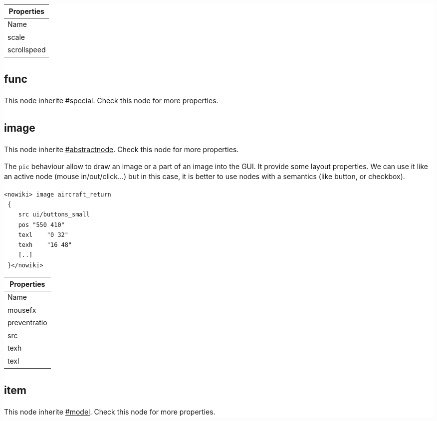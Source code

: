 | Properties  |
|-------------|
| Name        |
| scale       |
| scrollspeed |

## func


This node inherite [\#special](#special "wikilink"). Check this node for
more properties.

## image


This node inherite [\#abstractnode](#abstractnode "wikilink"). Check
this node for more properties.

The `pic` behaviour allow to draw an image or a part of an image into
the GUI. It provide some layout properties. We can use it like an active
node (mouse in/out/click...) but in this case, it is better to use nodes
with a semantics (like button, or checkbox).

    <nowiki> image aircraft_return
     {
        src ui/buttons_small
        pos "550 410"
        texl    "0 32"
        texh    "16 48"
        [..]
     }</nowiki>

| Properties   |
|--------------|
| Name         |
| mousefx      |
| preventratio |
| src          |
| texh         |
| texl         |

## item


This node inherite [\#model](#model "wikilink"). Check this node for
more properties.
